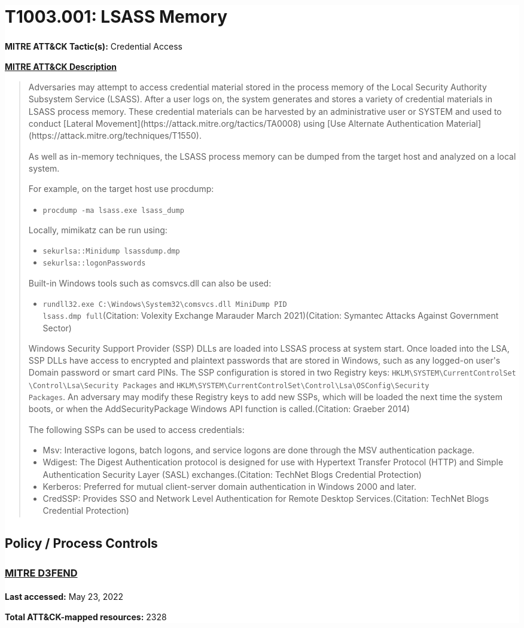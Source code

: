 # T1003.001: LSASS Memory
**MITRE ATT&CK Tactic(s):** Credential Access

**[MITRE ATT&CK Description](https://attack.mitre.org/techniques/T1003/001)**
<blockquote>Adversaries may attempt to access credential material stored in the process memory of the Local Security Authority Subsystem Service (LSASS). After a user logs on, the system generates and stores a variety of credential materials in LSASS process memory. These credential materials can be harvested by an administrative user or SYSTEM and used to conduct [Lateral Movement](https://attack.mitre.org/tactics/TA0008) using [Use Alternate Authentication Material](https://attack.mitre.org/techniques/T1550).

As well as in-memory techniques, the LSASS process memory can be dumped from the target host and analyzed on a local system.

For example, on the target host use procdump:

* <code>procdump -ma lsass.exe lsass_dump</code>

Locally, mimikatz can be run using:

* <code>sekurlsa::Minidump lsassdump.dmp</code>
* <code>sekurlsa::logonPasswords</code>

Built-in Windows tools such as comsvcs.dll can also be used:

* <code>rundll32.exe C:\Windows\System32\comsvcs.dll MiniDump PID  lsass.dmp full</code>(Citation: Volexity Exchange Marauder March 2021)(Citation: Symantec Attacks Against Government Sector)


Windows Security Support Provider (SSP) DLLs are loaded into LSSAS process at system start. Once loaded into the LSA, SSP DLLs have access to encrypted and plaintext passwords that are stored in Windows, such as any logged-on user's Domain password or smart card PINs. The SSP configuration is stored in two Registry keys: <code>HKLM\SYSTEM\CurrentControlSet\Control\Lsa\Security Packages</code> and <code>HKLM\SYSTEM\CurrentControlSet\Control\Lsa\OSConfig\Security Packages</code>. An adversary may modify these Registry keys to add new SSPs, which will be loaded the next time the system boots, or when the AddSecurityPackage Windows API function is called.(Citation: Graeber 2014)

The following SSPs can be used to access credentials:

* Msv: Interactive logons, batch logons, and service logons are done through the MSV authentication package.
* Wdigest: The Digest Authentication protocol is designed for use with Hypertext Transfer Protocol (HTTP) and Simple Authentication Security Layer (SASL) exchanges.(Citation: TechNet Blogs Credential Protection)
* Kerberos: Preferred for mutual client-server domain authentication in Windows 2000 and later.
* CredSSP:  Provides SSO and Network Level Authentication for Remote Desktop Services.(Citation: TechNet Blogs Credential Protection)
</blockquote>

## Policy / Process Controls
### [MITRE D3FEND](https://d3fend.mitre.org/)
**Last accessed:** May 23, 2022

**Total ATT&CK-mapped resources:** 2328
